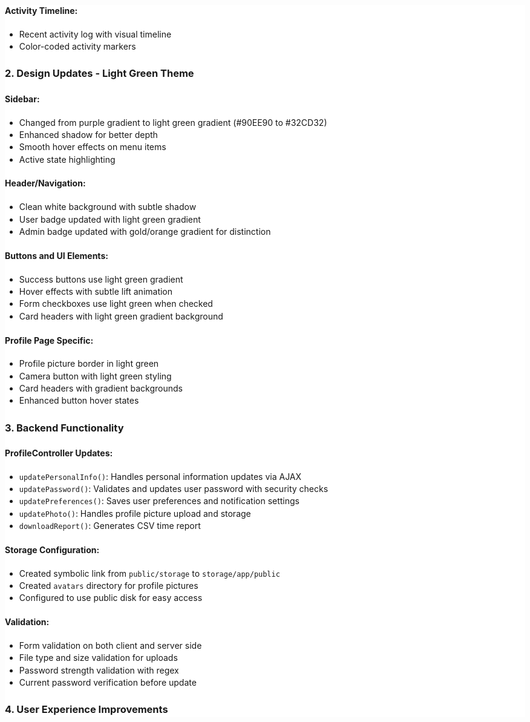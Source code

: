#### Activity Timeline:
- Recent activity log with visual timeline
- Color-coded activity markers

### 2. Design Updates - Light Green Theme

#### Sidebar:
- Changed from purple gradient to light green gradient (#90EE90 to #32CD32)
- Enhanced shadow for better depth
- Smooth hover effects on menu items
- Active state highlighting

#### Header/Navigation:
- Clean white background with subtle shadow
- User badge updated with light green gradient
- Admin badge updated with gold/orange gradient for distinction

#### Buttons and UI Elements:
- Success buttons use light green gradient
- Hover effects with subtle lift animation
- Form checkboxes use light green when checked
- Card headers with light green gradient background

#### Profile Page Specific:
- Profile picture border in light green
- Camera button with light green styling
- Card headers with gradient backgrounds
- Enhanced button hover states

### 3. Backend Functionality

#### ProfileController Updates:
- `updatePersonalInfo()`: Handles personal information updates via AJAX
- `updatePassword()`: Validates and updates user password with security checks
- `updatePreferences()`: Saves user preferences and notification settings
- `updatePhoto()`: Handles profile picture upload and storage
- `downloadReport()`: Generates CSV time report

#### Storage Configuration:
- Created symbolic link from `public/storage` to `storage/app/public`
- Created `avatars` directory for profile pictures
- Configured to use public disk for easy access

#### Validation:
- Form validation on both client and server side
- File type and size validation for uploads
- Password strength validation with regex
- Current password verification before update

### 4. User Experience Improvements
